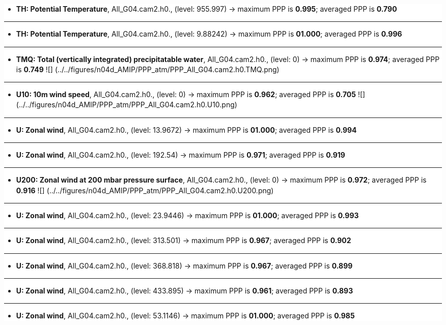   * __TH: Potential Temperature__, All_G04.cam2.h0., (level: 955.997) -> maximum PPP is __0.995__; averaged PPP is __0.790__ 
 
------ 
 
  * __TH: Potential Temperature__, All_G04.cam2.h0., (level: 9.88242) -> maximum PPP is __01.000__; averaged PPP is __0.996__ 
 
------ 
 
  * __TMQ: Total (vertically integrated) precipitatable water__, All_G04.cam2.h0., (level: 0) -> maximum PPP is __0.974__; averaged PPP is __0.749__  ![] (../../figures/n04d_AMIP/PPP_atm/PPP_All_G04.cam2.h0.TMQ.png)
 
------ 
 
  * __U10: 10m wind speed__, All_G04.cam2.h0., (level: 0) -> maximum PPP is __0.962__; averaged PPP is __0.705__  ![] (../../figures/n04d_AMIP/PPP_atm/PPP_All_G04.cam2.h0.U10.png)
 
------ 
 
  * __U: Zonal wind__, All_G04.cam2.h0., (level: 13.9672) -> maximum PPP is __01.000__; averaged PPP is __0.994__ 
 
------ 
 
  * __U: Zonal wind__, All_G04.cam2.h0., (level: 192.54) -> maximum PPP is __0.971__; averaged PPP is __0.919__ 
 
------ 
 
  * __U200: Zonal wind at 200 mbar pressure surface__, All_G04.cam2.h0., (level: 0) -> maximum PPP is __0.972__; averaged PPP is __0.916__  ![] (../../figures/n04d_AMIP/PPP_atm/PPP_All_G04.cam2.h0.U200.png)
 
------ 
 
  * __U: Zonal wind__, All_G04.cam2.h0., (level: 23.9446) -> maximum PPP is __01.000__; averaged PPP is __0.993__ 
 
------ 
 
  * __U: Zonal wind__, All_G04.cam2.h0., (level: 313.501) -> maximum PPP is __0.967__; averaged PPP is __0.902__ 
 
------ 
 
  * __U: Zonal wind__, All_G04.cam2.h0., (level: 368.818) -> maximum PPP is __0.967__; averaged PPP is __0.899__ 
 
------ 
 
  * __U: Zonal wind__, All_G04.cam2.h0., (level: 433.895) -> maximum PPP is __0.961__; averaged PPP is __0.893__ 
 
------ 
 
  * __U: Zonal wind__, All_G04.cam2.h0., (level: 53.1146) -> maximum PPP is __01.000__; averaged PPP is __0.985__ 
 